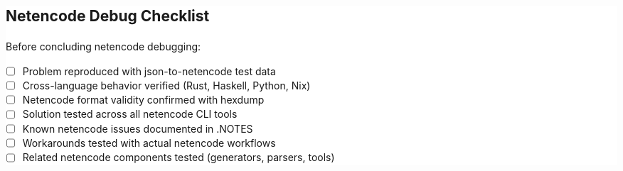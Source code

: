 ## Netencode Debug Checklist

Before concluding netencode debugging:
- [ ] Problem reproduced with json-to-netencode test data
- [ ] Cross-language behavior verified (Rust, Haskell, Python, Nix)
- [ ] Netencode format validity confirmed with hexdump
- [ ] Solution tested across all netencode CLI tools
- [ ] Known netencode issues documented in .NOTES
- [ ] Workarounds tested with actual netencode workflows
- [ ] Related netencode components tested (generators, parsers, tools)